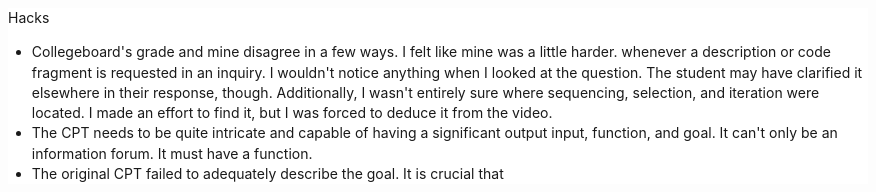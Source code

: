 </div>
</div>
<div class="cell border-box-sizing text_cell rendered"><div class="inner_cell">
<div class="text_cell_render border-box-sizing rendered_html">
<p>Hacks</p>
<ul>
<li>Collegeboard's grade and mine disagree in a few ways. I felt like mine was a little harder. whenever a description or code fragment is requested in an inquiry. I wouldn't notice anything when I looked at the question. The student may have clarified it elsewhere in their response, though. Additionally, I wasn't entirely sure where sequencing, selection, and iteration were located. I made an effort to find it, but I was forced to deduce it from the video.</li>
<li>The CPT needs to be quite intricate and capable of having a significant output input, function, and goal. It can't only be an information forum. It must have a function.</li>
<li>The original CPT failed to adequately describe the goal. It is crucial that</li>
</ul>

</div>
</div>
</div>
</div>
 

